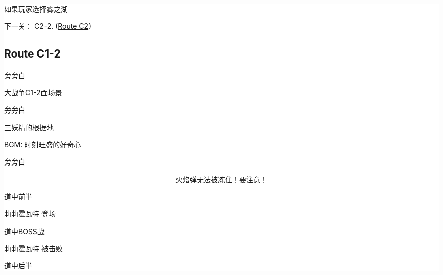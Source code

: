 

  
如果玩家选择雾之湖
  

  


  
下一关： C2-2. ([Route C2](#Route_C2-2))
  

  


## Route C1-2
旁旁白
  
[](./文件-大战争C1-2面场景.png.md)  

大战争C1-2面场景
  

  

旁旁白
  
三妖精的根据地
  

  


  
BGM: 时刻旺盛的好奇心
  

  

旁旁白
<center>火焰弹无法被冻住！要注意！</center>
  


  
道中前半
  

  


  
[莉莉霍瓦特](./莉莉霍瓦特.md) 登场
  

  


  
道中BOSS战
  

  


  
[莉莉霍瓦特](./莉莉霍瓦特.md) 被击败
  

  


  
道中后半
  
